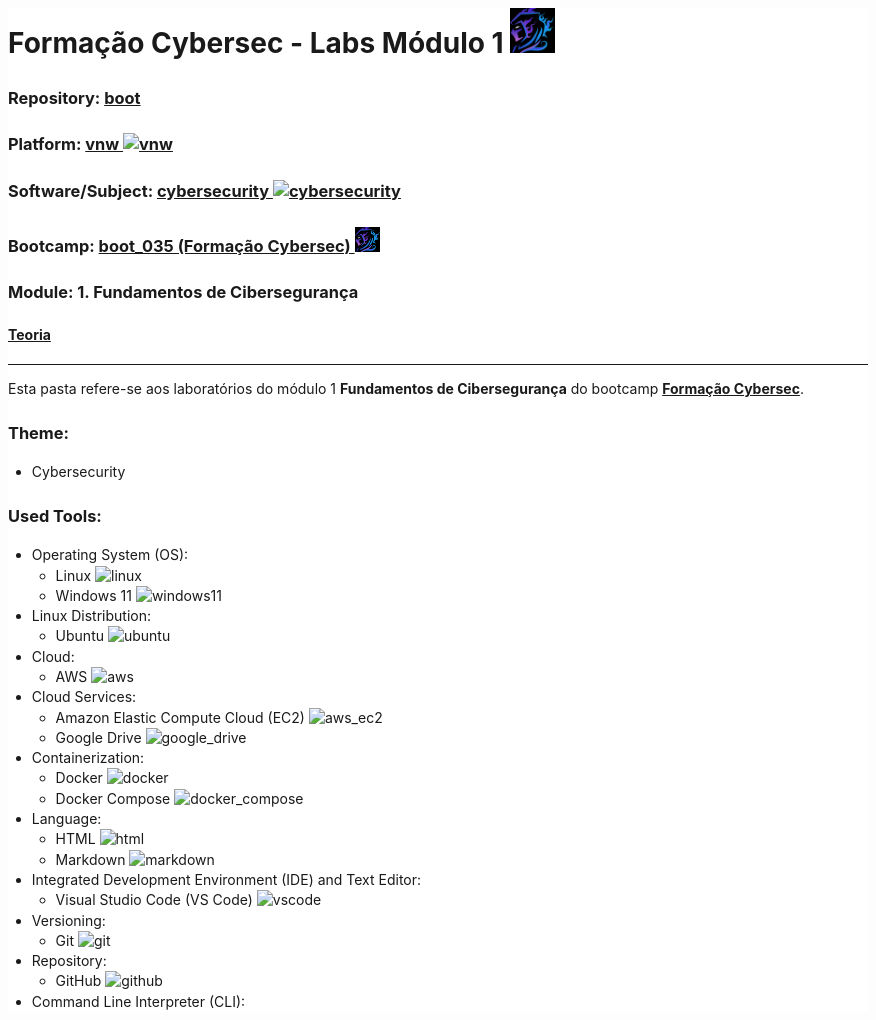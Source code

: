 # Formação Cybersec - Labs Módulo 1   <img src="../0-aux/logo_boot.png" alt="boot_035" width="auto" height="45">

### Repository: [boot](../../../../)   
### Platform: <a href="../../../">vnw   <img src="https://github.com/PedroHeeger/my_tech_journey/blob/main/platforms/img/vnw.jpeg" alt="vnw" width="auto" height="25"></a>
### Software/Subject: <a href="../../">cybersecurity   <img src="https://github.com/PedroHeeger/main/blob/main/0-aux/logos/content/cybersecurity.jpg" alt="cybersecurity" width="auto" height="25"></a>
### Bootcamp: <a href="../">boot_035 (Formação Cybersec)   <img src="../0-aux/logo_boot.png" alt="boot_035" width="auto" height="25"></a>
### Module: 1. Fundamentos de Cibersegurança

#### <a href="./README.md">Teoria</a>

---

Esta pasta refere-se aos laboratórios do módulo 1 **Fundamentos de Cibersegurança** do bootcamp [**Formação Cybersec**](../).

### Theme:
- Cybersecurity

### Used Tools:
- Operating System (OS): 
  - Linux   <img src="https://cdn.jsdelivr.net/gh/devicons/devicon/icons/linux/linux-original.svg" alt="linux" width="auto" height="25">
  - Windows 11   <img src="https://github.com/PedroHeeger/main/blob/main/0-aux/logos/software/windows11.png" alt="windows11" width="auto" height="25">
- Linux Distribution:
  - Ubuntu   <img src="https://cdn.jsdelivr.net/gh/devicons/devicon/icons/ubuntu/ubuntu-plain.svg" alt="ubuntu" width="auto" height="25">
- Cloud:
  - AWS   <img src="https://cdn.jsdelivr.net/gh/devicons/devicon@latest/icons/amazonwebservices/amazonwebservices-original-wordmark.svg" alt="aws" width="auto" height="25">
- Cloud Services:
  - Amazon Elastic Compute Cloud (EC2)   <img src="https://github.com/PedroHeeger/main/blob/main/0-aux/logos/cloud/aws_ec2.svg" alt="aws_ec2" width="auto" height="25">
  - Google Drive   <img src="https://github.com/PedroHeeger/main/blob/main/0-aux/logos/software/google_drive.png" alt="google_drive" width="auto" height="25">
- Containerization: 
  - Docker   <img src="https://cdn.jsdelivr.net/gh/devicons/devicon/icons/docker/docker-original.svg" alt="docker" width="auto" height="25">
  - Docker Compose   <img src="https://github.com/PedroHeeger/main/blob/main/0-aux/logos/software/docker_compose.png" alt="docker_compose" width="auto" height="25">
- Language:
  - HTML   <img src="https://cdn.jsdelivr.net/gh/devicons/devicon/icons/html5/html5-original.svg" alt="html" width="auto" height="25">
  - Markdown   <img src="https://cdn.jsdelivr.net/gh/devicons/devicon/icons/markdown/markdown-original.svg" alt="markdown" width="auto" height="25">
- Integrated Development Environment (IDE) and Text Editor:
  - Visual Studio Code (VS Code)   <img src="https://cdn.jsdelivr.net/gh/devicons/devicon/icons/vscode/vscode-original.svg" alt="vscode" width="auto" height="25">
- Versioning: 
  - Git   <img src="https://cdn.jsdelivr.net/gh/devicons/devicon/icons/git/git-original.svg" alt="git" width="auto" height="25">
- Repository:
  - GitHub   <img src="https://cdn.jsdelivr.net/gh/devicons/devicon/icons/github/github-original.svg" alt="github" width="auto" height="25">
- Command Line Interpreter (CLI):